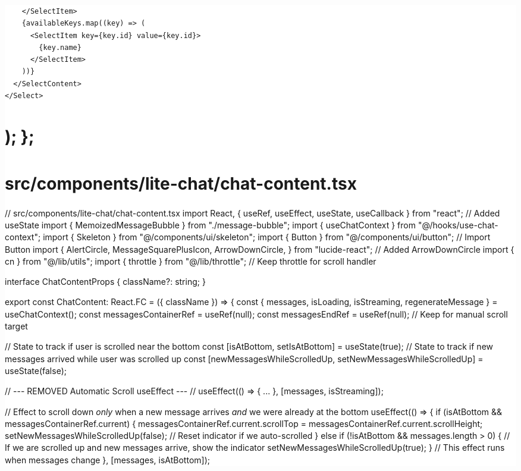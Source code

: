         </SelectItem>
        {availableKeys.map((key) => (
          <SelectItem key={key.id} value={key.id}>
            {key.name}
          </SelectItem>
        ))}
      </SelectContent>
    </Select>
  );
};
========
src/components/lite-chat/chat-content.tsx
========
// src/components/lite-chat/chat-content.tsx
import React, { useRef, useEffect, useState, useCallback } from "react"; // Added useState
import { MemoizedMessageBubble } from "./message-bubble";
import { useChatContext } from "@/hooks/use-chat-context";
import { Skeleton } from "@/components/ui/skeleton";
import { Button } from "@/components/ui/button"; // Import Button
import {
  AlertCircle,
  MessageSquarePlusIcon,
  ArrowDownCircle,
} from "lucide-react"; // Added ArrowDownCircle
import { cn } from "@/lib/utils";
import { throttle } from "@/lib/throttle"; // Keep throttle for scroll handler

interface ChatContentProps {
  className?: string;
}

export const ChatContent: React.FC<ChatContentProps> = ({ className }) => {
  const { messages, isLoading, isStreaming, regenerateMessage } =
    useChatContext();
  const messagesContainerRef = useRef<HTMLDivElement>(null);
  const messagesEndRef = useRef<HTMLDivElement>(null); // Keep for manual scroll target

  // State to track if user is scrolled near the bottom
  const [isAtBottom, setIsAtBottom] = useState(true);
  // State to track if new messages arrived while user was scrolled up
  const [newMessagesWhileScrolledUp, setNewMessagesWhileScrolledUp] =
    useState(false);

  // --- REMOVED Automatic Scroll useEffect ---
  // useEffect(() => { ... }, [messages, isStreaming]);

  // Effect to scroll down *only* when a new message arrives *and* we were already at the bottom
  useEffect(() => {
    if (isAtBottom && messagesContainerRef.current) {
      messagesContainerRef.current.scrollTop =
        messagesContainerRef.current.scrollHeight;
      setNewMessagesWhileScrolledUp(false); // Reset indicator if we auto-scrolled
    } else if (!isAtBottom && messages.length > 0) {
      // If we are scrolled up and new messages arrive, show the indicator
      setNewMessagesWhileScrolledUp(true);
    }
    // This effect runs when messages change
  }, [messages, isAtBottom]);
